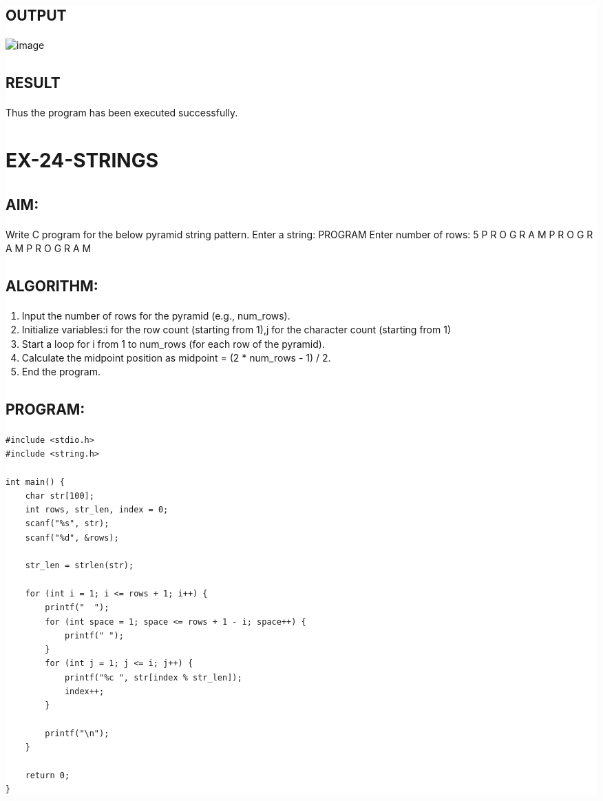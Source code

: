 
## OUTPUT
![image](https://github.com/user-attachments/assets/5f51e913-bf79-4339-84f9-4c24819f965a)


 
 

 ## RESULT
 Thus the program has been executed successfully.
 
 


# EX-24-STRINGS

## AIM:

Write C program for the below pyramid string pattern. Enter a string: PROGRAM Enter number of rows: 5 P R O G R A M P R O G R A M P R O G R A M

## ALGORITHM:

1.	Input the number of rows for the pyramid (e.g., num_rows).
2.	Initialize variables:i for the row count (starting from 1),j for the character count (starting from 1)
3.	Start a loop for i from 1 to num_rows (for each row of the pyramid).
4.	Calculate the midpoint position as midpoint = (2 * num_rows - 1) / 2.
5.	End the program.

## PROGRAM:
```
#include <stdio.h>
#include <string.h>

int main() {
    char str[100];
    int rows, str_len, index = 0;
    scanf("%s", str);
    scanf("%d", &rows);

    str_len = strlen(str);

    for (int i = 1; i <= rows + 1; i++) {
        printf("  ");
        for (int space = 1; space <= rows + 1 - i; space++) {
            printf(" ");
        }
        for (int j = 1; j <= i; j++) {
            printf("%c ", str[index % str_len]);
            index++;
        }

        printf("\n");
    }

    return 0;
}
```

